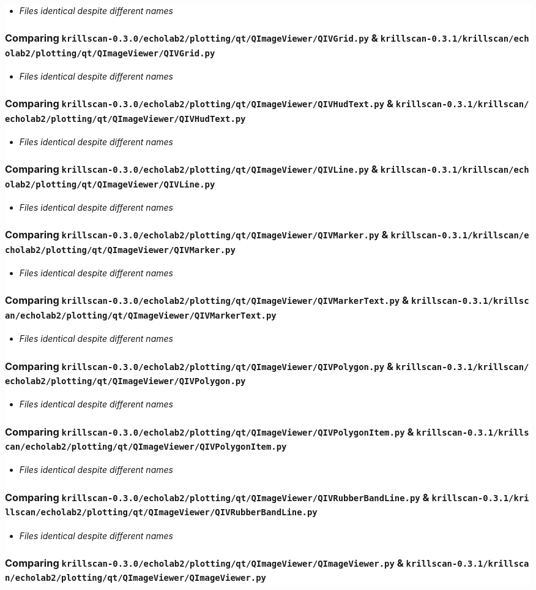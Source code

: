  * *Files identical despite different names*

### Comparing `krillscan-0.3.0/echolab2/plotting/qt/QImageViewer/QIVGrid.py` & `krillscan-0.3.1/krillscan/echolab2/plotting/qt/QImageViewer/QIVGrid.py`

 * *Files identical despite different names*

### Comparing `krillscan-0.3.0/echolab2/plotting/qt/QImageViewer/QIVHudText.py` & `krillscan-0.3.1/krillscan/echolab2/plotting/qt/QImageViewer/QIVHudText.py`

 * *Files identical despite different names*

### Comparing `krillscan-0.3.0/echolab2/plotting/qt/QImageViewer/QIVLine.py` & `krillscan-0.3.1/krillscan/echolab2/plotting/qt/QImageViewer/QIVLine.py`

 * *Files identical despite different names*

### Comparing `krillscan-0.3.0/echolab2/plotting/qt/QImageViewer/QIVMarker.py` & `krillscan-0.3.1/krillscan/echolab2/plotting/qt/QImageViewer/QIVMarker.py`

 * *Files identical despite different names*

### Comparing `krillscan-0.3.0/echolab2/plotting/qt/QImageViewer/QIVMarkerText.py` & `krillscan-0.3.1/krillscan/echolab2/plotting/qt/QImageViewer/QIVMarkerText.py`

 * *Files identical despite different names*

### Comparing `krillscan-0.3.0/echolab2/plotting/qt/QImageViewer/QIVPolygon.py` & `krillscan-0.3.1/krillscan/echolab2/plotting/qt/QImageViewer/QIVPolygon.py`

 * *Files identical despite different names*

### Comparing `krillscan-0.3.0/echolab2/plotting/qt/QImageViewer/QIVPolygonItem.py` & `krillscan-0.3.1/krillscan/echolab2/plotting/qt/QImageViewer/QIVPolygonItem.py`

 * *Files identical despite different names*

### Comparing `krillscan-0.3.0/echolab2/plotting/qt/QImageViewer/QIVRubberBandLine.py` & `krillscan-0.3.1/krillscan/echolab2/plotting/qt/QImageViewer/QIVRubberBandLine.py`

 * *Files identical despite different names*

### Comparing `krillscan-0.3.0/echolab2/plotting/qt/QImageViewer/QImageViewer.py` & `krillscan-0.3.1/krillscan/echolab2/plotting/qt/QImageViewer/QImageViewer.py`
